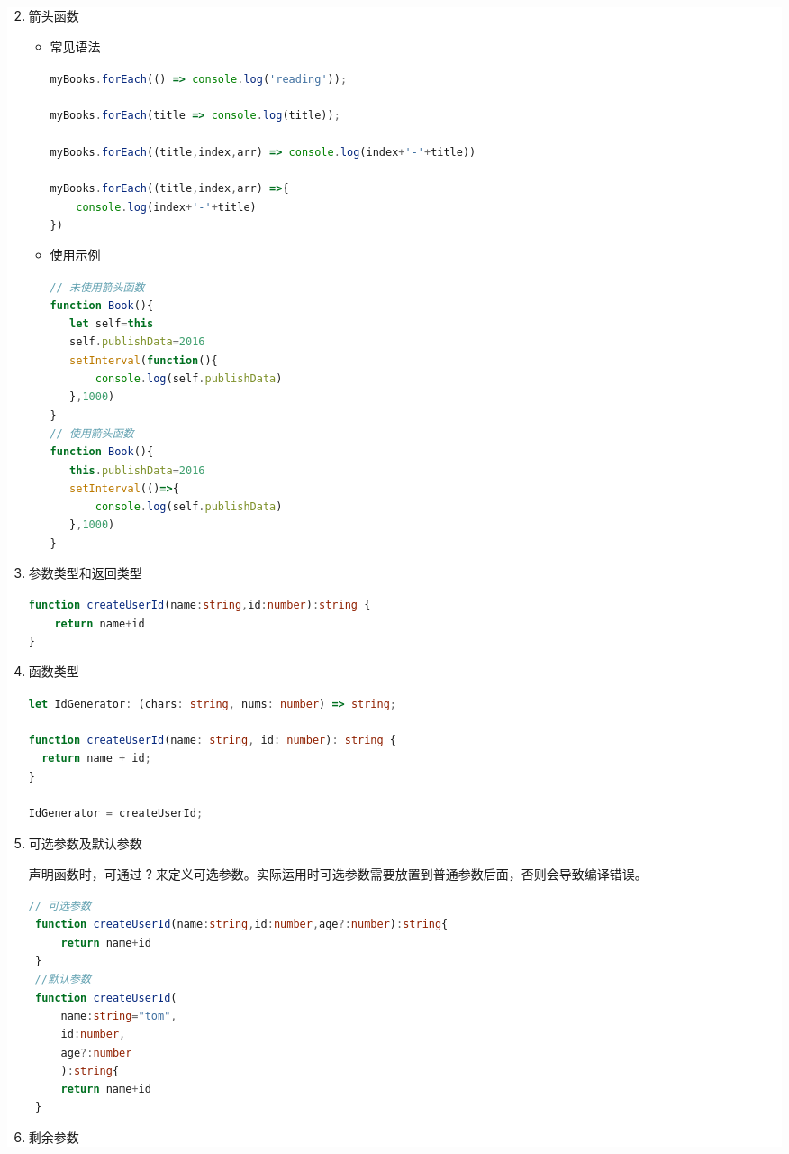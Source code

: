 2. 箭头函数
    - 常见语法
        ```ts
        myBooks.forEach(() => console.log('reading'));

        myBooks.forEach(title => console.log(title));

        myBooks.forEach((title,index,arr) => console.log(index+'-'+title))

        myBooks.forEach((title,index,arr) =>{
            console.log(index+'-'+title)
        })
        ```
    - 使用示例
        ```ts
        // 未使用箭头函数
       function Book(){
           let self=this
           self.publishData=2016
           setInterval(function(){
               console.log(self.publishData)
           },1000)
       }
        // 使用箭头函数
      function Book(){
           this.publishData=2016
           setInterval(()=>{
               console.log(self.publishData)
           },1000)
       }
        ```
3. 参数类型和返回类型

    ```ts
    function createUserId(name:string,id:number):string {
        return name+id
    }
    ```
4. 函数类型

    ```ts
    let IdGenerator: (chars: string, nums: number) => string;

    function createUserId(name: string, id: number): string {
      return name + id;
    }

    IdGenerator = createUserId;
    ```
5. 可选参数及默认参数

    声明函数时，可通过 ? 来定义可选参数。实际运用时可选参数需要放置到普通参数后面，否则会导致编译错误。
    ```ts
    // 可选参数
     function createUserId(name:string,id:number,age?:number):string{
         return name+id
     }
     //默认参数
     function createUserId(
         name:string="tom",
         id:number,
         age?:number
         ):string{
         return name+id
     }
    ```
6. 剩余参数